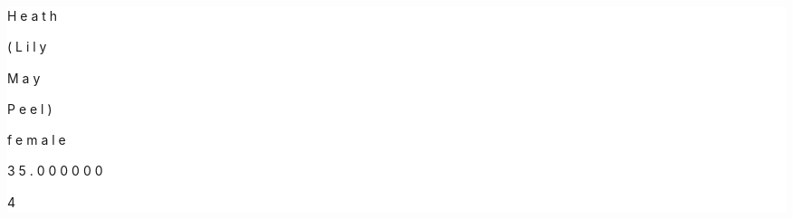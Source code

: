 H
e
a
t
h
 
(
L
i
l
y
 
M
a
y
 
P
e
e
l
)
 
 
f
e
m
a
l
e
 
 
3
5
.
0
0
0
0
0
0
 
 
 

4
 
 
 
 
 
 
 
 
 
 
 
 
 
 
 
 
 
 
 
 